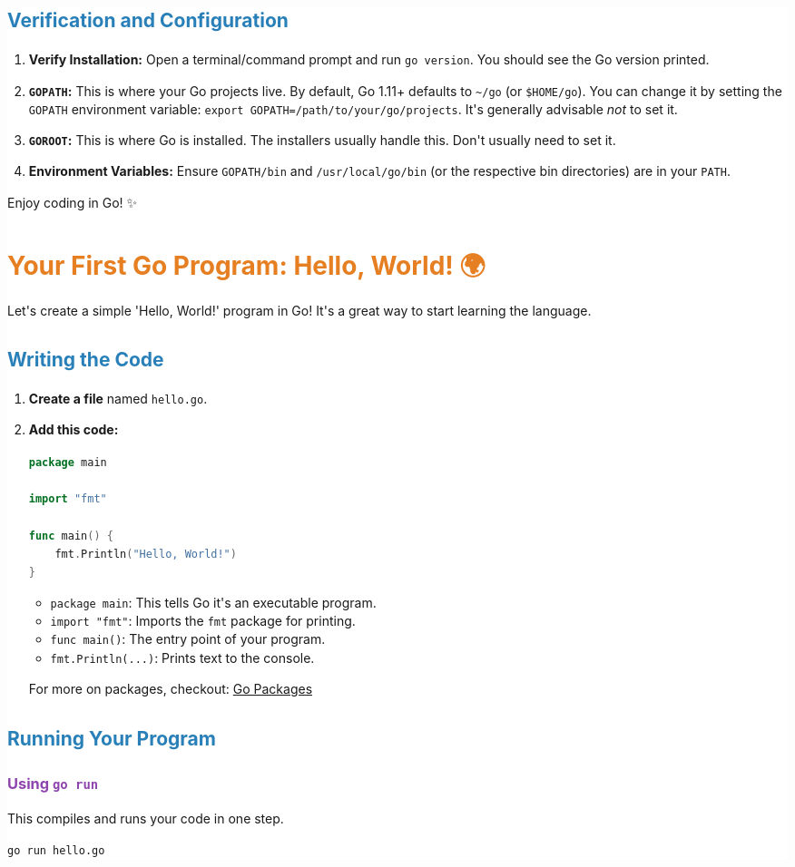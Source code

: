## <span style="color:#2980b9">Verification and Configuration</span>

1.  **Verify Installation:** Open a terminal/command prompt and run `go version`. You should see the Go version printed.

2.  **`GOPATH`:** This is where your Go projects live. By default, Go 1.11+ defaults to `~/go` (or `$HOME/go`).  You can change it by setting the `GOPATH` environment variable: `export GOPATH=/path/to/your/go/projects`.  It's generally advisable *not* to set it.

3.  **`GOROOT`:** This is where Go is installed. The installers usually handle this. Don't usually need to set it.

4.  **Environment Variables:** Ensure `GOPATH/bin` and `/usr/local/go/bin` (or the respective bin directories) are in your `PATH`.

Enjoy coding in Go! ✨


# <span style="color:#e67e22">Your First Go Program: Hello, World! 🌍</span>

Let's create a simple 'Hello, World!' program in Go! It's a great way to start learning the language.

## <span style="color:#2980b9">Writing the Code</span>

1.  **Create a file** named `hello.go`.
2.  **Add this code:**

    ```go
    package main

    import "fmt"

    func main() {
        fmt.Println("Hello, World!")
    }
    ```

    *   `package main`: This tells Go it's an executable program.
    *   `import "fmt"`: Imports the `fmt` package for printing.
    *   `func main()`: The entry point of your program.
    *   `fmt.Println(...)`: Prints text to the console.
    
    For more on packages, checkout: [Go Packages](https://go.dev/tour/basics/1)

## <span style="color:#2980b9">Running Your Program</span>

### <span style="color:#8e44ad">Using `go run`</span>

This compiles and runs your code in one step.

```bash
go run hello.go
```
